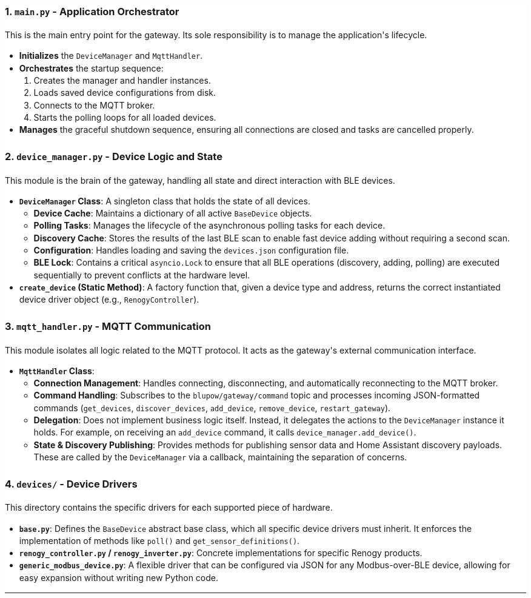 ### **1. `main.py` - Application Orchestrator**

This is the main entry point for the gateway. Its sole responsibility is to manage the application's lifecycle.

- **Initializes** the `DeviceManager` and `MqttHandler`.
- **Orchestrates** the startup sequence:
    1.  Creates the manager and handler instances.
    2.  Loads saved device configurations from disk.
    3.  Connects to the MQTT broker.
    4.  Starts the polling loops for all loaded devices.
- **Manages** the graceful shutdown sequence, ensuring all connections are closed and tasks are cancelled properly.

### **2. `device_manager.py` - Device Logic and State**

This module is the brain of the gateway, handling all state and direct interaction with BLE devices.

- **`DeviceManager` Class**: A singleton class that holds the state of all devices.
    - **Device Cache**: Maintains a dictionary of all active `BaseDevice` objects.
    - **Polling Tasks**: Manages the lifecycle of the asynchronous polling tasks for each device.
    - **Discovery Cache**: Stores the results of the last BLE scan to enable fast device adding without requiring a second scan.
    - **Configuration**: Handles loading and saving the `devices.json` configuration file.
    - **BLE Lock**: Contains a critical `asyncio.Lock` to ensure that all BLE operations (discovery, adding, polling) are executed sequentially to prevent conflicts at the hardware level.
- **`create_device` (Static Method)**: A factory function that, given a device type and address, returns the correct instantiated device driver object (e.g., `RenogyController`).

### **3. `mqtt_handler.py` - MQTT Communication**

This module isolates all logic related to the MQTT protocol. It acts as the gateway's external communication interface.

- **`MqttHandler` Class**:
    - **Connection Management**: Handles connecting, disconnecting, and automatically reconnecting to the MQTT broker.
    - **Command Handling**: Subscribes to the `blupow/gateway/command` topic and processes incoming JSON-formatted commands (`get_devices`, `discover_devices`, `add_device`, `remove_device`, `restart_gateway`).
    - **Delegation**: Does not implement business logic itself. Instead, it delegates the actions to the `DeviceManager` instance it holds. For example, on receiving an `add_device` command, it calls `device_manager.add_device()`.
    - **State & Discovery Publishing**: Provides methods for publishing sensor data and Home Assistant discovery payloads. These are called by the `DeviceManager` via a callback, maintaining the separation of concerns.

### **4. `devices/` - Device Drivers**

This directory contains the specific drivers for each supported piece of hardware.

- **`base.py`**: Defines the `BaseDevice` abstract base class, which all specific device drivers must inherit. It enforces the implementation of methods like `poll()` and `get_sensor_definitions()`.
- **`renogy_controller.py` / `renogy_inverter.py`**: Concrete implementations for specific Renogy products.
- **`generic_modbus_device.py`**: A flexible driver that can be configured via JSON for any Modbus-over-BLE device, allowing for easy expansion without writing new Python code.

---